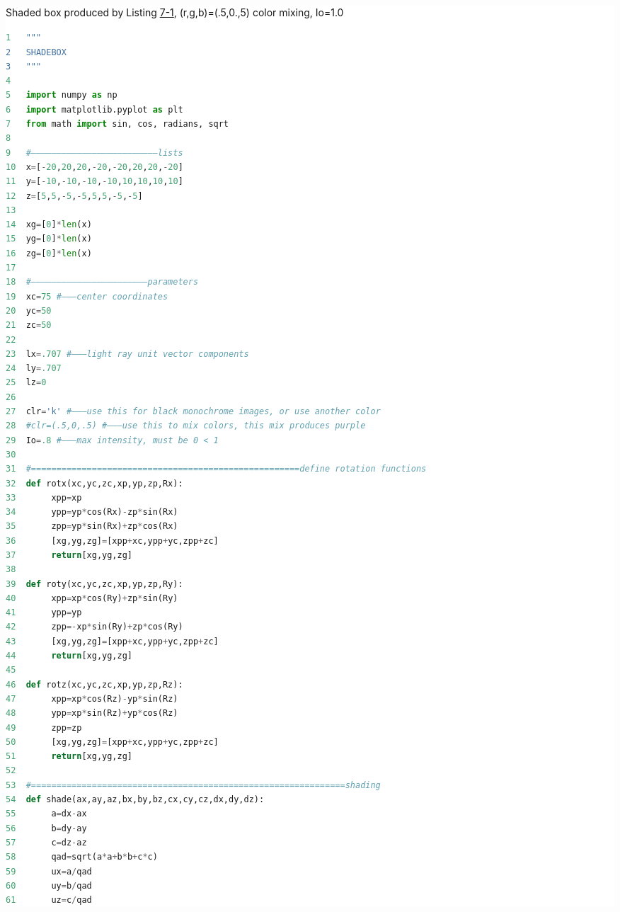 Shaded box produced by Listing [7-1](#Par15), (r,g,b)=(.5,0.,5) color mixing, Io=1.0

```py
1   """
2   SHADEBOX
3   """
4
5   import numpy as np
6   import matplotlib.pyplot as plt
7   from math import sin, cos, radians, sqrt
8
9   #—————————————————————————lists
10  x=[-20,20,20,-20,-20,20,20,-20]
11  y=[-10,-10,-10,-10,10,10,10,10]
12  z=[5,5,-5,-5,5,5,-5,-5]
13
14  xg=[0]*len(x)
15  yg=[0]*len(x)
16  zg=[0]*len(x)
17
18  #———————————————————————parameters
19  xc=75 #———center coordinates
20  yc=50
21  zc=50
22
23  lx=.707 #———light ray unit vector components
24  ly=.707
25  lz=0
26
27  clr='k' #———use this for black monochrome images, or use another color
28  #clr=(.5,0,.5) #———use this to mix colors, this mix produces purple
29  Io=.8 #———max intensity, must be 0 < 1
30
31  #=====================================================define rotation functions
32  def rotx(xc,yc,zc,xp,yp,zp,Rx):
33       xpp=xp
34       ypp=yp*cos(Rx)-zp*sin(Rx)
35       zpp=yp*sin(Rx)+zp*cos(Rx)
36       [xg,yg,zg]=[xpp+xc,ypp+yc,zpp+zc]
37       return[xg,yg,zg]
38
39  def roty(xc,yc,zc,xp,yp,zp,Ry):
40       xpp=xp*cos(Ry)+zp*sin(Ry)
41       ypp=yp
42       zpp=-xp*sin(Ry)+zp*cos(Ry)
43       [xg,yg,zg]=[xpp+xc,ypp+yc,zpp+zc]
44       return[xg,yg,zg]
45
46  def rotz(xc,yc,zc,xp,yp,zp,Rz):
47       xpp=xp*cos(Rz)-yp*sin(Rz)
48       ypp=xp*sin(Rz)+yp*cos(Rz)
49       zpp=zp
50       [xg,yg,zg]=[xpp+xc,ypp+yc,zpp+zc]
51       return[xg,yg,zg]
52
53  #==============================================================shading
54  def shade(ax,ay,az,bx,by,bz,cx,cy,cz,dx,dy,dz):
55       a=dx-ax
56       b=dy-ay
57       c=dz-az
58       qad=sqrt(a*a+b*b+c*c)
59       ux=a/qad
60       uy=b/qad
61       uz=c/qad
```